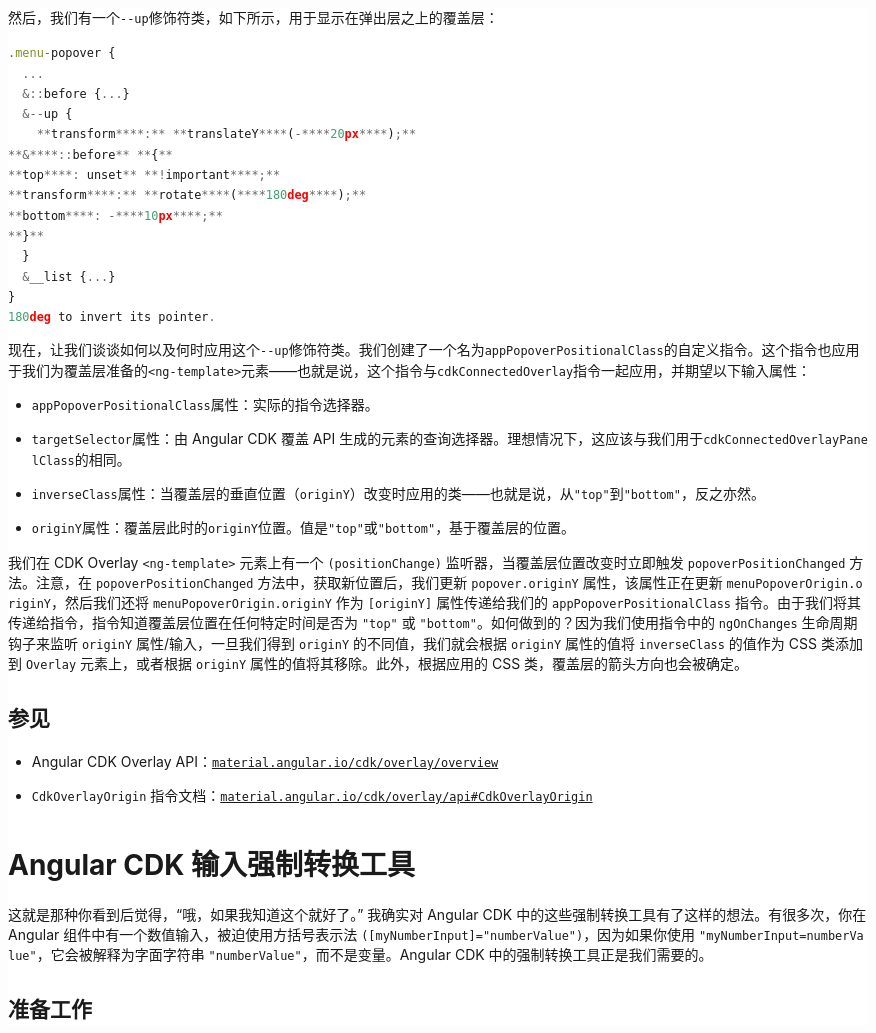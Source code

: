 然后，我们有一个`--up`修饰符类，如下所示，用于显示在弹出层之上的覆盖层：

```js
.menu-popover {
  ...
  &::before {...}
  &--up {
    **transform****:** **translateY****(-****20px****);**
**&****::before** **{**
**top****: unset** **!important****;**
**transform****:** **rotate****(****180deg****);**
**bottom****: -****10px****;**
**}**
  }
  &__list {...}
} 
180deg to invert its pointer.
```

现在，让我们谈谈如何以及何时应用这个`--up`修饰符类。我们创建了一个名为`appPopoverPositionalClass`的自定义指令。这个指令也应用于我们为覆盖层准备的`<ng-template>`元素——也就是说，这个指令与`cdkConnectedOverlay`指令一起应用，并期望以下输入属性：

+   `appPopoverPositionalClass`属性：实际的指令选择器。

+   `targetSelector`属性：由 Angular CDK 覆盖 API 生成的元素的查询选择器。理想情况下，这应该与我们用于`cdkConnectedOverlayPanelClass`的相同。

+   `inverseClass`属性：当覆盖层的垂直位置（`originY`）改变时应用的类——也就是说，从`"top"`到`"bottom"`，反之亦然。

+   `originY`属性：覆盖层此时的`originY`位置。值是`"top"`或`"bottom"`，基于覆盖层的位置。

我们在 CDK Overlay `<ng-template>` 元素上有一个 `(positionChange)` 监听器，当覆盖层位置改变时立即触发 `popoverPositionChanged` 方法。注意，在 `popoverPositionChanged` 方法中，获取新位置后，我们更新 `popover.originY` 属性，该属性正在更新 `menuPopoverOrigin.originY`，然后我们还将 `menuPopoverOrigin.originY` 作为 `[originY]` 属性传递给我们的 `appPopoverPositionalClass` 指令。由于我们将其传递给指令，指令知道覆盖层位置在任何特定时间是否为 `"top"` 或 `"bottom"`。如何做到的？因为我们使用指令中的 `ngOnChanges` 生命周期钩子来监听 `originY` 属性/输入，一旦我们得到 `originY` 的不同值，我们就会根据 `originY` 属性的值将 `inverseClass` 的值作为 CSS 类添加到 `Overlay` 元素上，或者根据 `originY` 属性的值将其移除。此外，根据应用的 CSS 类，覆盖层的箭头方向也会被确定。

## 参见

+   Angular CDK Overlay API：[`material.angular.io/cdk/overlay/overview`](https://material.angular.io/cdk/overlay/overview)

+   `CdkOverlayOrigin` 指令文档：[`material.angular.io/cdk/overlay/api#CdkOverlayOrigin`](https://material.angular.io/cdk/overlay/api#CdkOverlayOrigin)

# Angular CDK 输入强制转换工具

这就是那种你看到后觉得，“哦，如果我知道这个就好了。” 我确实对 Angular CDK 中的这些强制转换工具有了这样的想法。有很多次，你在 Angular 组件中有一个数值输入，被迫使用方括号表示法 `([myNumberInput]="numberValue")`，因为如果你使用 `"myNumberInput=numberValue"`，它会被解释为字面字符串 `"numberValue"`，而不是变量。Angular CDK 中的强制转换工具正是我们需要的。

## 准备工作
